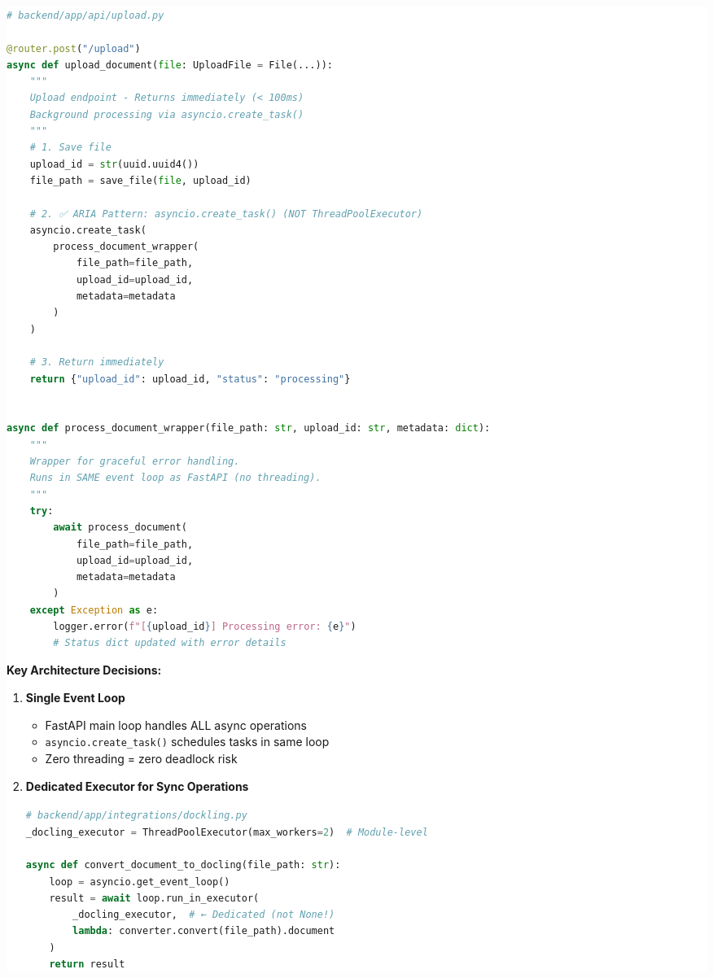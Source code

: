 ```python
# backend/app/api/upload.py

@router.post("/upload")
async def upload_document(file: UploadFile = File(...)):
    """
    Upload endpoint - Returns immediately (< 100ms)
    Background processing via asyncio.create_task()
    """
    # 1. Save file
    upload_id = str(uuid.uuid4())
    file_path = save_file(file, upload_id)
    
    # 2. ✅ ARIA Pattern: asyncio.create_task() (NOT ThreadPoolExecutor)
    asyncio.create_task(
        process_document_wrapper(
            file_path=file_path,
            upload_id=upload_id,
            metadata=metadata
        )
    )
    
    # 3. Return immediately
    return {"upload_id": upload_id, "status": "processing"}


async def process_document_wrapper(file_path: str, upload_id: str, metadata: dict):
    """
    Wrapper for graceful error handling.
    Runs in SAME event loop as FastAPI (no threading).
    """
    try:
        await process_document(
            file_path=file_path,
            upload_id=upload_id,
            metadata=metadata
        )
    except Exception as e:
        logger.error(f"[{upload_id}] Processing error: {e}")
        # Status dict updated with error details
```

**Key Architecture Decisions:**

1. **Single Event Loop**
   - FastAPI main loop handles ALL async operations
   - `asyncio.create_task()` schedules tasks in same loop
   - Zero threading = zero deadlock risk

2. **Dedicated Executor for Sync Operations**
   ```python
   # backend/app/integrations/dockling.py
   _docling_executor = ThreadPoolExecutor(max_workers=2)  # Module-level
   
   async def convert_document_to_docling(file_path: str):
       loop = asyncio.get_event_loop()
       result = await loop.run_in_executor(
           _docling_executor,  # ← Dedicated (not None!)
           lambda: converter.convert(file_path).document
       )
       return result
   ```
   
